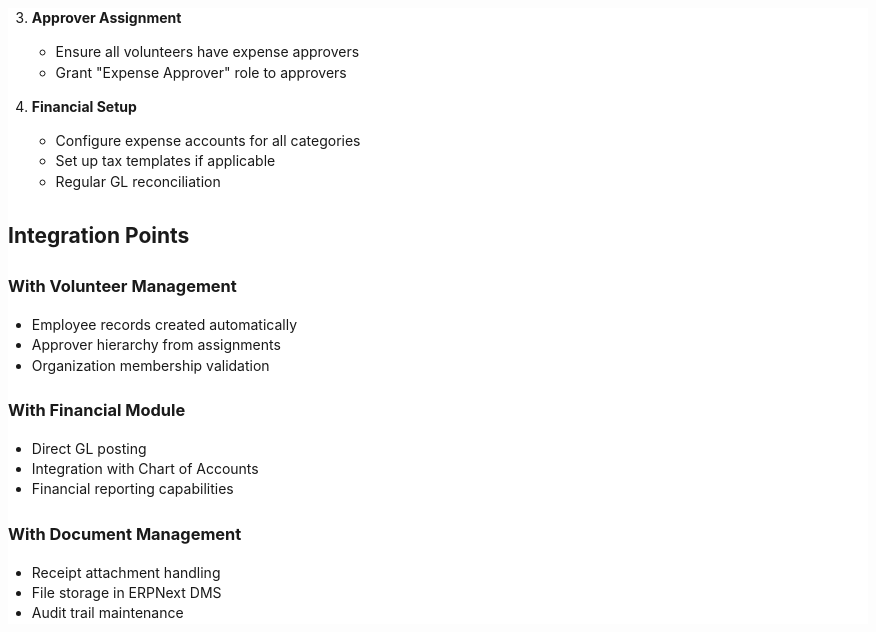 3. **Approver Assignment**
   - Ensure all volunteers have expense approvers
   - Grant "Expense Approver" role to approvers

4. **Financial Setup**
   - Configure expense accounts for all categories
   - Set up tax templates if applicable
   - Regular GL reconciliation

## Integration Points

### With Volunteer Management
- Employee records created automatically
- Approver hierarchy from assignments
- Organization membership validation

### With Financial Module
- Direct GL posting
- Integration with Chart of Accounts
- Financial reporting capabilities

### With Document Management
- Receipt attachment handling
- File storage in ERPNext DMS
- Audit trail maintenance
